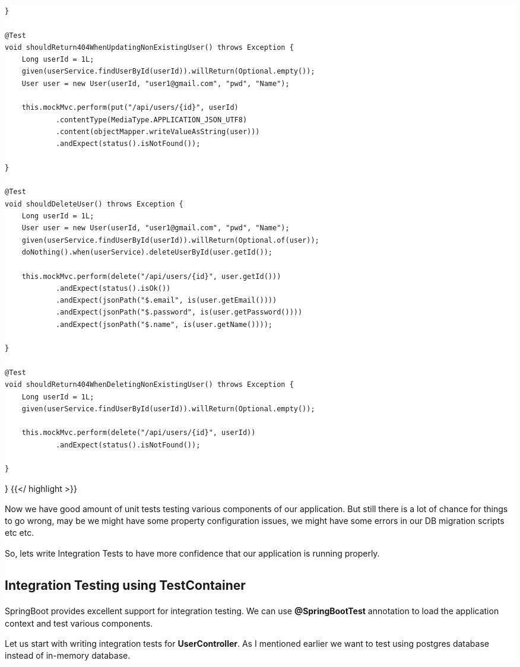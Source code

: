     }

    @Test
    void shouldReturn404WhenUpdatingNonExistingUser() throws Exception {
        Long userId = 1L;
        given(userService.findUserById(userId)).willReturn(Optional.empty());
        User user = new User(userId, "user1@gmail.com", "pwd", "Name");

        this.mockMvc.perform(put("/api/users/{id}", userId)
                .contentType(MediaType.APPLICATION_JSON_UTF8)
                .content(objectMapper.writeValueAsString(user)))
                .andExpect(status().isNotFound());

    }

    @Test
    void shouldDeleteUser() throws Exception {
        Long userId = 1L;
        User user = new User(userId, "user1@gmail.com", "pwd", "Name");
        given(userService.findUserById(userId)).willReturn(Optional.of(user));
        doNothing().when(userService).deleteUserById(user.getId());

        this.mockMvc.perform(delete("/api/users/{id}", user.getId()))
                .andExpect(status().isOk())
                .andExpect(jsonPath("$.email", is(user.getEmail())))
                .andExpect(jsonPath("$.password", is(user.getPassword())))
                .andExpect(jsonPath("$.name", is(user.getName())));

    }

    @Test
    void shouldReturn404WhenDeletingNonExistingUser() throws Exception {
        Long userId = 1L;
        given(userService.findUserById(userId)).willReturn(Optional.empty());

        this.mockMvc.perform(delete("/api/users/{id}", userId))
                .andExpect(status().isNotFound());

    }

}
{{</ highlight >}}

Now we have good amount of unit tests testing various components of our application.
But still there is a lot of chance for things to go wrong, may be we might have some property configuration issues, 
we might have some errors in our DB migration scripts etc etc.

So, lets write Integration Tests to have more confidence that our application is running properly.

## Integration Testing using TestContainer
SpringBoot provides excellent support for integration testing. We can use **@SpringBootTest** annotation 
to load the application context and test various components.

Let us start with writing integration tests for **UserController**. 
As I mentioned earlier we want to test using postgres database instead of in-memory database.
